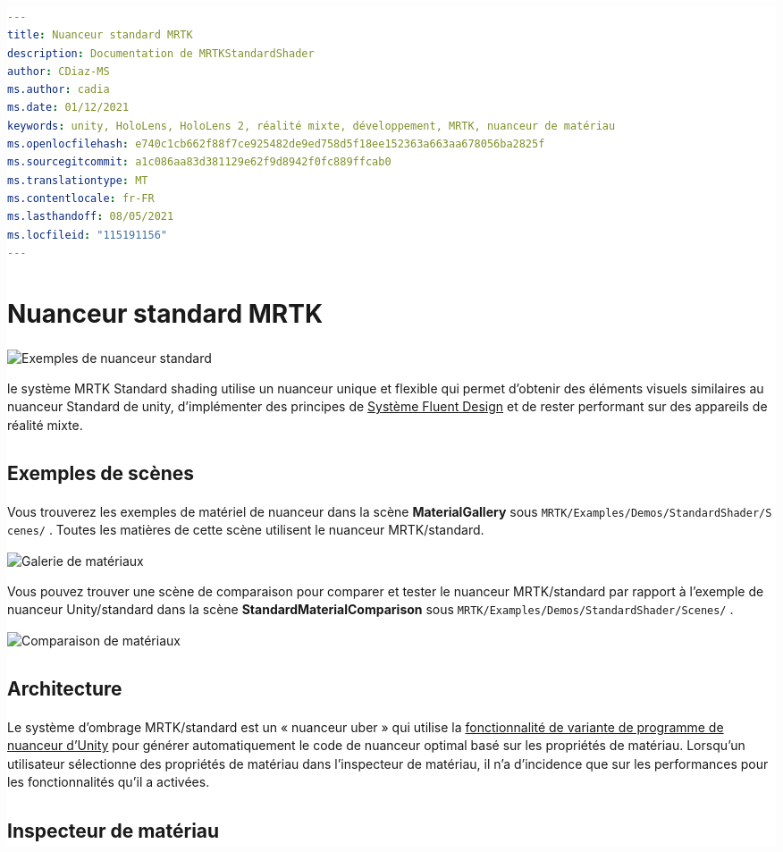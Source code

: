 ```yaml
---
title: Nuanceur standard MRTK
description: Documentation de MRTKStandardShader
author: CDiaz-MS
ms.author: cadia
ms.date: 01/12/2021
keywords: unity, HoloLens, HoloLens 2, réalité mixte, développement, MRTK, nuanceur de matériau
ms.openlocfilehash: e740c1cb662f88f7ce925482de9ed758d5f18ee152363a663aa678056ba2825f
ms.sourcegitcommit: a1c086aa83d381129e62f9d8942f0fc889ffcab0
ms.translationtype: MT
ms.contentlocale: fr-FR
ms.lasthandoff: 08/05/2021
ms.locfileid: "115191156"
---
```

# <a name="mrtk-standard-shader"></a>Nuanceur standard MRTK

![Exemples de nuanceur standard](../images/mrtk-standard-shader/MRTK_StandardShader.jpg)

le système MRTK Standard shading utilise un nuanceur unique et flexible qui permet d’obtenir des éléments visuels similaires au nuanceur Standard de unity, d’implémenter des principes de [Système Fluent Design](https://www.microsoft.com/design/fluent/) et de rester performant sur des appareils de réalité mixte.

## <a name="example-scenes"></a>Exemples de scènes

Vous trouverez les exemples de matériel de nuanceur dans la scène **MaterialGallery** sous `MRTK/Examples/Demos/StandardShader/Scenes/` . Toutes les matières de cette scène utilisent le nuanceur MRTK/standard.

![Galerie de matériaux](../images/mrtk-standard-shader/MRTK_MaterialGallery.jpg)

Vous pouvez trouver une scène de comparaison pour comparer et tester le nuanceur MRTK/standard par rapport à l’exemple de nuanceur Unity/standard dans la scène **StandardMaterialComparison** sous `MRTK/Examples/Demos/StandardShader/Scenes/` .

![Comparaison de matériaux](../images/mrtk-standard-shader/MRTK_StandardMaterialComparison.gif)

## <a name="architecture"></a>Architecture

Le système d’ombrage MRTK/standard est un « nuanceur uber » qui utilise la [fonctionnalité de variante de programme de nuanceur d’Unity](https://docs.unity3d.com/Manual/SL-MultipleProgramVariants.html) pour générer automatiquement le code de nuanceur optimal basé sur les propriétés de matériau. Lorsqu’un utilisateur sélectionne des propriétés de matériau dans l’inspecteur de matériau, il n’a d’incidence que sur les performances pour les fonctionnalités qu’il a activées.

## <a name="material-inspector"></a>Inspecteur de matériau
